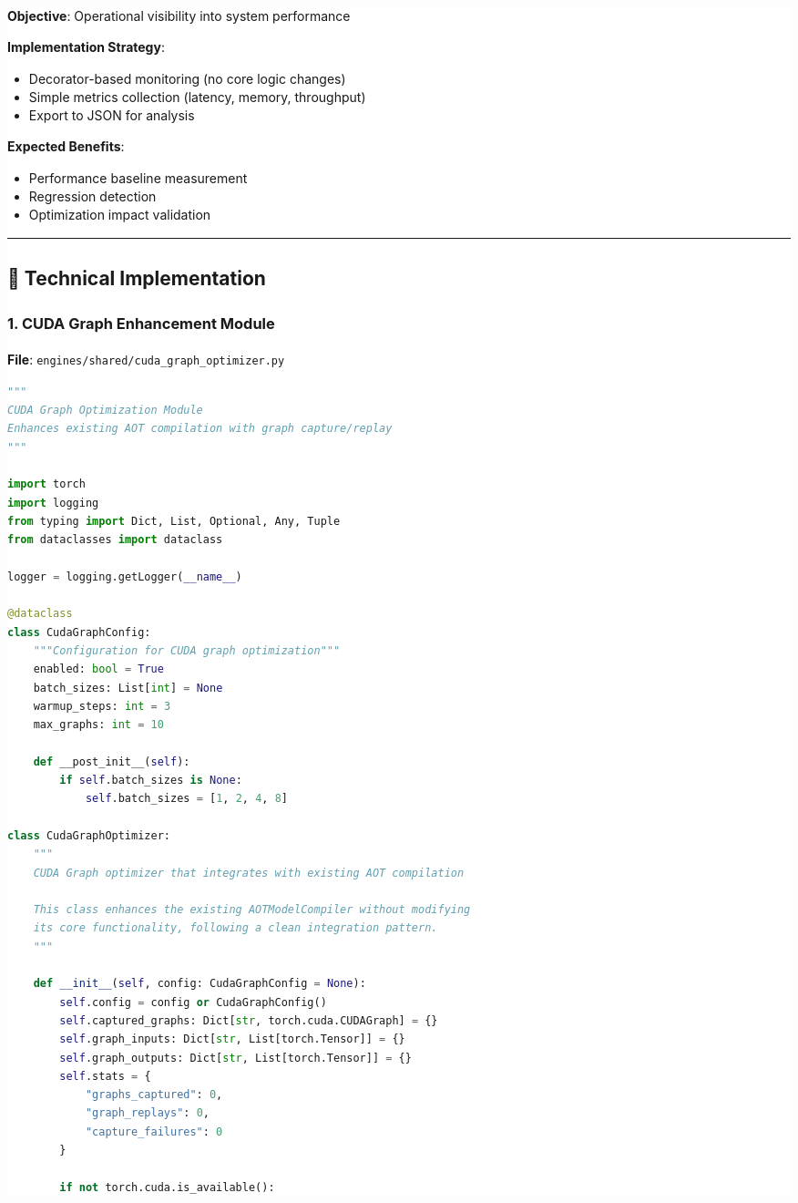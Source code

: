 **Objective**: Operational visibility into system performance

**Implementation Strategy**:
- Decorator-based monitoring (no core logic changes)
- Simple metrics collection (latency, memory, throughput)
- Export to JSON for analysis

**Expected Benefits**:
- Performance baseline measurement
- Regression detection
- Optimization impact validation

---

## 🔧 **Technical Implementation**

### **1. CUDA Graph Enhancement Module**

**File**: `engines/shared/cuda_graph_optimizer.py`

```python
"""
CUDA Graph Optimization Module
Enhances existing AOT compilation with graph capture/replay
"""

import torch
import logging
from typing import Dict, List, Optional, Any, Tuple
from dataclasses import dataclass

logger = logging.getLogger(__name__)

@dataclass
class CudaGraphConfig:
    """Configuration for CUDA graph optimization"""
    enabled: bool = True
    batch_sizes: List[int] = None
    warmup_steps: int = 3
    max_graphs: int = 10
    
    def __post_init__(self):
        if self.batch_sizes is None:
            self.batch_sizes = [1, 2, 4, 8]

class CudaGraphOptimizer:
    """
    CUDA Graph optimizer that integrates with existing AOT compilation
    
    This class enhances the existing AOTModelCompiler without modifying
    its core functionality, following a clean integration pattern.
    """
    
    def __init__(self, config: CudaGraphConfig = None):
        self.config = config or CudaGraphConfig()
        self.captured_graphs: Dict[str, torch.cuda.CUDAGraph] = {}
        self.graph_inputs: Dict[str, List[torch.Tensor]] = {}
        self.graph_outputs: Dict[str, List[torch.Tensor]] = {}
        self.stats = {
            "graphs_captured": 0,
            "graph_replays": 0,
            "capture_failures": 0
        }
        
        if not torch.cuda.is_available():
```